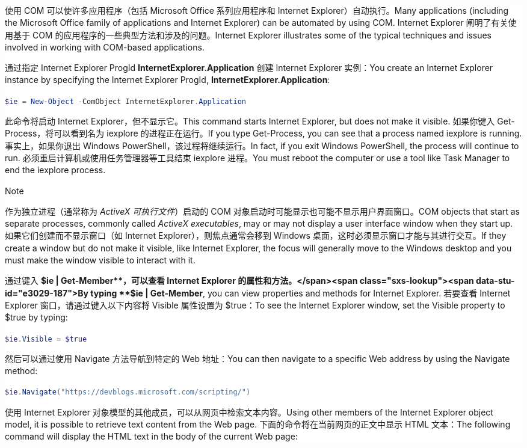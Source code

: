 <span data-ttu-id="e3029-178">使用 COM 可以使许多应用程序（包括 Microsoft Office 系列应用程序和 Internet Explorer）自动执行。</span><span class="sxs-lookup"><span data-stu-id="e3029-178">Many applications (including the Microsoft Office family of applications and Internet Explorer) can be automated by using COM.</span></span> <span data-ttu-id="e3029-179">Internet Explorer 阐明了有关使用基于 COM 的应用程序的一些典型方法和涉及的问题。</span><span class="sxs-lookup"><span data-stu-id="e3029-179">Internet Explorer illustrates some of the typical techniques and issues involved in working with COM-based applications.</span></span>

<span data-ttu-id="e3029-180">通过指定 Internet Explorer ProgId **InternetExplorer.Application** 创建 Internet Explorer 实例：</span><span class="sxs-lookup"><span data-stu-id="e3029-180">You create an Internet Explorer instance by specifying the Internet Explorer ProgId, **InternetExplorer.Application**:</span></span>

```powershell
$ie = New-Object -ComObject InternetExplorer.Application
```

<span data-ttu-id="e3029-181">此命令将启动 Internet Explorer，但不显示它。</span><span class="sxs-lookup"><span data-stu-id="e3029-181">This command starts Internet Explorer, but does not make it visible.</span></span> <span data-ttu-id="e3029-182">如果你键入 Get-Process，将可以看到名为 iexplore 的进程正在运行。</span><span class="sxs-lookup"><span data-stu-id="e3029-182">If you type Get-Process, you can see that a process named iexplore is running.</span></span> <span data-ttu-id="e3029-183">事实上，如果你退出 Windows PowerShell，该过程将继续运行。</span><span class="sxs-lookup"><span data-stu-id="e3029-183">In fact, if you exit Windows PowerShell, the process will continue to run.</span></span> <span data-ttu-id="e3029-184">必须重启计算机或使用任务管理器等工具结束 iexplore 进程。</span><span class="sxs-lookup"><span data-stu-id="e3029-184">You must reboot the computer or use a tool like Task Manager to end the iexplore process.</span></span>

> [!NOTE]
> <span data-ttu-id="e3029-185">作为独立进程（通常称为 *ActiveX 可执行文件*）启动的 COM 对象启动时可能显示也可能不显示用户界面窗口。</span><span class="sxs-lookup"><span data-stu-id="e3029-185">COM objects that start as separate processes, commonly called *ActiveX executables*, may or may not display a user interface window when they start up.</span></span> <span data-ttu-id="e3029-186">如果它们创建而不显示窗口（如 Internet Explorer），则焦点通常会移到 Windows 桌面，这时必须显示窗口才能与其进行交互。</span><span class="sxs-lookup"><span data-stu-id="e3029-186">If they create a window but do not make it visible, like Internet Explorer, the focus will generally move to the Windows desktop and you must make the window visible to interact with it.</span></span>

<span data-ttu-id="e3029-187">通过键入 **$ie | Get-Member**，可以查看 Internet Explorer 的属性和方法。</span><span class="sxs-lookup"><span data-stu-id="e3029-187">By typing **$ie | Get-Member**, you can view properties and methods for Internet Explorer.</span></span> <span data-ttu-id="e3029-188">若要查看 Internet Explorer 窗口，请通过键入以下内容将 Visible 属性设置为 $true：</span><span class="sxs-lookup"><span data-stu-id="e3029-188">To see the Internet Explorer window, set the Visible property to $true by typing:</span></span>

```powershell
$ie.Visible = $true
```

<span data-ttu-id="e3029-189">然后可以通过使用 Navigate 方法导航到特定的 Web 地址：</span><span class="sxs-lookup"><span data-stu-id="e3029-189">You can then navigate to a specific Web address by using the Navigate method:</span></span>

```powershell
$ie.Navigate("https://devblogs.microsoft.com/scripting/")
```

<span data-ttu-id="e3029-190">使用 Internet Explorer 对象模型的其他成员，可以从网页中检索文本内容。</span><span class="sxs-lookup"><span data-stu-id="e3029-190">Using other members of the Internet Explorer object model, it is possible to retrieve text content from the Web page.</span></span> <span data-ttu-id="e3029-191">下面的命令将在当前网页的正文中显示 HTML 文本：</span><span class="sxs-lookup"><span data-stu-id="e3029-191">The following command will display the HTML text in the body of the current Web page:</span></span>
